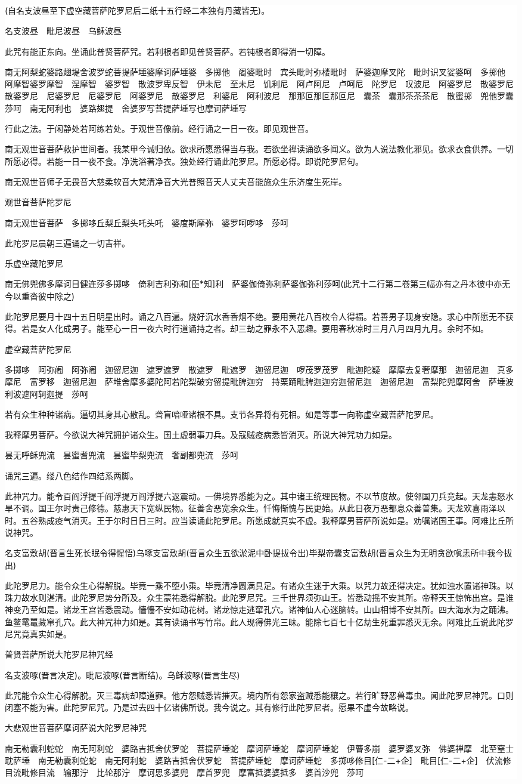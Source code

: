 (自名支波昼至下虚空藏菩萨陀罗尼后二纸十五行经二本独有丹藏皆无)。  

名支波昼　毗尼波昼　乌稣波昼  

此咒有能正东向。坐诵此普贤菩萨咒。若利根者即见普贤菩萨。若钝根者即得消一切障。  

南无阿梨蛇婆路翅堤舍波罗蛇菩提萨埵婆摩诃萨埵婆　多掷他　阇婆毗时　宾头毗时弥楼毗时　萨婆迦摩叉陀　毗时识叉娑婆呵　多掷他　阿摩智婆罗摩智　涅摩智　婆罗智　散波罗卑反智　伊未尼　至未尼　饥利尼　阿卢阿尼　卢呵尼　陀罗尼　叹波尼　阿婆罗尼　散婆罗尼　散婆罗尼　尼婆罗尼　尼婆罗尼　阿婆罗尼　散婆罗尼　利婆尼　阿利波尼　那那叵那叵那叵尼　囊茶　囊那茶茶茶尼　散蜜掷　兜他罗囊　莎呵　南无阿利也　婆路翅提　舍婆罗写菩提萨埵写也摩诃萨埵写  

行此之法。于闲静处若阿练若处。于观世音像前。经行诵之一日一夜。即见观世音。  

南无观世音菩萨救护世间者。我某甲今诚归依。欲求所愿悉得当与我。若欲坐禅读诵欲多闻义。欲为人说法教化邪见。欲求衣食供养。一切所愿必得。若能一日一夜不食。净洗浴著净衣。独处经行诵此陀罗尼。所愿必得。即说陀罗尼句。  

南无观世音师子无畏音大慈柔软音大梵清净音大光普照音天人丈夫音能施众生乐济度生死岸。  

观世音菩萨陀罗尼  

南无观世音菩萨　多掷哆丘梨丘梨头吒头吒　婆度斯摩弥　婆罗呵啰哆　莎呵  

此陀罗尼晨朝三遍诵之一切吉祥。  

乐虚空藏陀罗尼  

南无佛兜佛多摩诃目健连莎多掷哆　倚利吉利弥和[臣*知]利　萨婆伽倚弥利萨婆伽弥利莎呵(此咒十二行第二卷第三幅亦有之丹本彼中亦无今以重沓彼中除之)  

此陀罗尼要月十四十五日明星出时。诵之八百遍。烧好沉水香香烟不绝。要用黄花八百枚令人得福。若善男子现身安隐。求心中所愿无不获得。若是女人化成男子。能至心一日一夜六时行道诵持之者。却三劫之罪永不入恶趣。要用春秋凉时三月八月四月九月。余时不如。  

虚空藏菩萨陀罗尼  

多掷哆　阿弥阇　阿弥阇　迦留尼迦　遮罗遮罗　散遮罗　毗遮罗　迦留尼迦　啰茂罗茂罗　毗迦陀疑　摩摩去复奢摩那　迦留尼迦　真多摩尼　富罗移　迦留尼迦　萨堆舍摩多婆陀阿若陀梨破穷留提毗脾迦穷　持栗踊毗脾迦迦穷迦留尼迦　迦留尼迦　富梨陀兜摩阿舍　萨埵波利波遮阿轲迦提　莎呵  

若有众生种种诸病。逼切其身其心散乱。聋盲喑哑诸根不具。支节各异将有死相。如是等事一向称虚空藏菩萨陀罗尼。  

我释摩男菩萨。今欲说大神咒拥护诸众生。国土虚弱事刀兵。及寇贼疫病悉皆消灭。所说大神咒功力如是。  

昙无呼稣兜流　昙蜜耆兜流　昙蜜毕梨兜流　奢副都兜流　莎呵  

诵咒三遍。缕八色结作四结系两脚。  

此神咒力。能令百阎浮提千阎浮提万阎浮提六返震动。一佛境界悉能为之。其中诸王统理民物。不以节度故。使邻国刀兵竞起。天龙恚怒水旱不调。国王尔时责己修德。慈惠天下宽纵民物。征善舍恶宽余众生。忏悔惭愧与民更始。从此日夜万恶都息众善普集。天龙欢喜雨泽以时。五谷熟成疫气消灭。王于尔时日日三时。应当读诵此陀罗尼。所愿成就真实不虚。我释摩男菩萨所说如是。劝嘱诸国王事。阿难比丘所说神咒。  

名支富敷胡(晋言生死长眠令得惺悟)乌啄支富敷胡(晋言众生五欲淤泥中卧提拔令出)毕梨帝囊支富敷胡(晋言众生为无明贪欲嗔恚所中我今拔出)  

此陀罗尼力。能令众生心得解脱。毕竟一乘不堕小乘。毕竟清净圆满具足。有诸众生迷于大乘。以咒力故还得决定。犹如浊水置诸神珠。以珠力故水则湛清。此陀罗尼势分所及。众生蒙祐悉得解脱。此陀罗尼咒。三千世界须弥山王。皆悉动摇不安其所。帝释天王惊怖出宫。是谁神变乃至如是。诸龙王宫皆悉震动。懎懎不安如动花树。诸龙惊走逃窜孔穴。诸神仙人心迷脑转。山山相博不安其所。四大海水为之踊沸。鱼鳖鼋鼍藏窜孔穴。此大神咒神力如是。其有读诵书写竹帛。此人现得佛光三昧。能除七百七十亿劫生死重罪悉灭无余。阿难比丘说此陀罗尼咒竟真实如是。  

普贤菩萨所说大陀罗尼神咒经  

名支波啄(晋言决定)。毗尼波啄(晋言断结)。乌稣波啄(晋言生尽)  

此咒能令众生心得解脱。灭三毒病却障道罪。他方怨贼悉皆摧灭。境内所有怨家盗贼悉能穰之。若行旷野恶兽毒虫。闻此陀罗尼神咒。口则闭塞不能为害。此陀罗尼咒。乃是过去四十亿诸佛所说。我今说之。其有修行此陀罗尼者。愿果不虚今故略说。  

大悲观世音菩萨摩诃萨说大陀罗尼神咒  

南无勒囊利蛇蛇　南无阿利蛇　婆路吉抵舍伏罗蛇　菩提萨埵蛇　摩诃萨埵蛇　摩诃萨埵蛇　伊瞢多崩　婆罗婆叉弥　佛婆禅摩　北至窒士耽萨埵　南无勒囊利蛇蛇　南无阿利蛇　婆路吉抵舍伏罗蛇　菩提萨埵蛇　摩诃萨埵蛇　多掷哆修目[仁-二+企]　毗目[仁-二+企]　伏流修目流毗修目流　输那泞　比轮那泞　摩诃思多婆兜　摩首罗兜　摩富抵婆婆抵多　婆首沙兜　莎呵  
